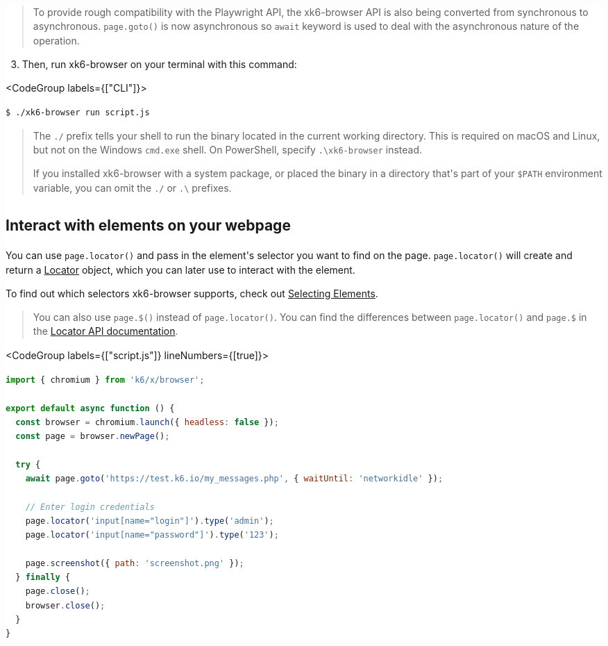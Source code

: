   <Blockquote mod="note" title="">

  To provide rough compatibility with the Playwright API, the xk6-browser API is also being converted from synchronous to asynchronous. `page.goto()` is now asynchronous so `await` keyword is used to deal with the asynchronous nature of the operation.

  </Blockquote>

3. Then, run xk6-browser on your terminal with this command:

  <CodeGroup labels={["CLI"]}>

  ```bash
  $ ./xk6-browser run script.js
  ```

  </CodeGroup>

  <Blockquote mod="note" title="">

  The `./` prefix tells your shell to run the binary located in the current working directory. This is required on macOS and Linux, but not on the Windows `cmd.exe` shell. On PowerShell, specify `.\xk6-browser` instead.

  If you installed xk6-browser with a system package, or placed the binary in a directory that's part of your `$PATH` environment variable, you can omit the `./` or `.\` prefixes.

  </Blockquote>

## Interact with elements on your webpage

You can use `page.locator()` and pass in the element's selector you want to find on the page. `page.locator()` will create and return a [Locator](/javascript-api/xk6-browser/api/locator/) object, which you can later use to interact with the element.

To find out which selectors xk6-browser supports, check out [Selecting Elements](/javascript-api/xk6-browser/get-started/selecting-elements/).

<Blockquote mod="note" title="">

You can also use `page.$()` instead of `page.locator()`. You can find the differences between `page.locator()` and `page.$` in the [Locator API documentation](/javascript-api/xk6-browser/api/locator/).

</Blockquote>

<CodeGroup labels={["script.js"]} lineNumbers={[true]}>

```javascript
import { chromium } from 'k6/x/browser';

export default async function () {
  const browser = chromium.launch({ headless: false });
  const page = browser.newPage();
  
  try {
    await page.goto('https://test.k6.io/my_messages.php', { waitUntil: 'networkidle' });

    // Enter login credentials
    page.locator('input[name="login"]').type('admin');
    page.locator('input[name="password"]').type('123');

    page.screenshot({ path: 'screenshot.png' });
  } finally {
    page.close();
    browser.close();
  }
}
```
